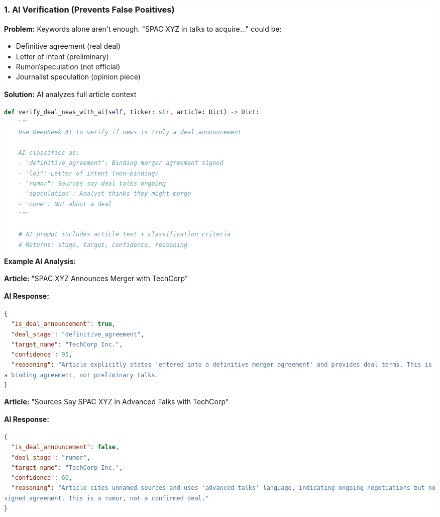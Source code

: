 ### 1. AI Verification (Prevents False Positives)

**Problem:** Keywords alone aren't enough. "SPAC XYZ in talks to acquire..." could be:
- Definitive agreement (real deal)
- Letter of intent (preliminary)
- Rumor/speculation (not official)
- Journalist speculation (opinion piece)

**Solution:** AI analyzes full article context

```python
def verify_deal_news_with_ai(self, ticker: str, article: Dict) -> Dict:
    """
    Use DeepSeek AI to verify if news is truly a deal announcement

    AI classifies as:
    - "definitive_agreement": Binding merger agreement signed
    - "loi": Letter of intent (non-binding)
    - "rumor": Sources say deal talks ongoing
    - "speculation": Analyst thinks they might merge
    - "none": Not about a deal
    """

    # AI prompt includes article text + classification criteria
    # Returns: stage, target, confidence, reasoning
```

**Example AI Analysis:**

**Article:** "SPAC XYZ Announces Merger with TechCorp"

**AI Response:**
```json
{
  "is_deal_announcement": true,
  "deal_stage": "definitive_agreement",
  "target_name": "TechCorp Inc.",
  "confidence": 95,
  "reasoning": "Article explicitly states 'entered into a definitive merger agreement' and provides deal terms. This is a binding agreement, not preliminary talks."
}
```

**Article:** "Sources Say SPAC XYZ in Advanced Talks with TechCorp"

**AI Response:**
```json
{
  "is_deal_announcement": false,
  "deal_stage": "rumor",
  "target_name": "TechCorp Inc.",
  "confidence": 60,
  "reasoning": "Article cites unnamed sources and uses 'advanced talks' language, indicating ongoing negotiations but no signed agreement. This is a rumor, not a confirmed deal."
}
```
